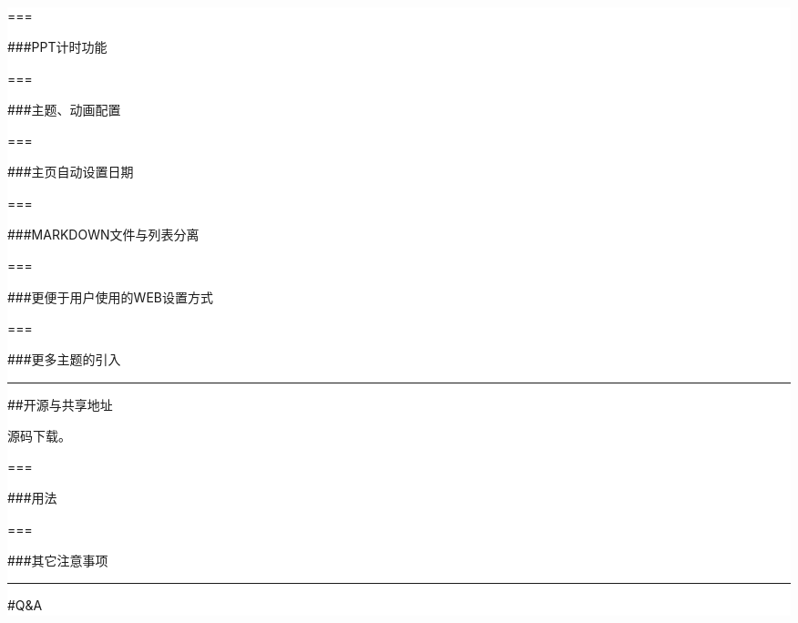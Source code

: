 <i class="glyphicon glyphicon-floppy-save"></i>

===

###PPT计时功能

===

###主题、动画配置

===

###主页自动设置日期

===

###MARKDOWN文件与列表分离

===

###更便于用户使用的WEB设置方式

===

###更多主题的引入

----

##开源与共享地址

源码下载。

===

###用法

===


###其它注意事项

----

#Q&A

